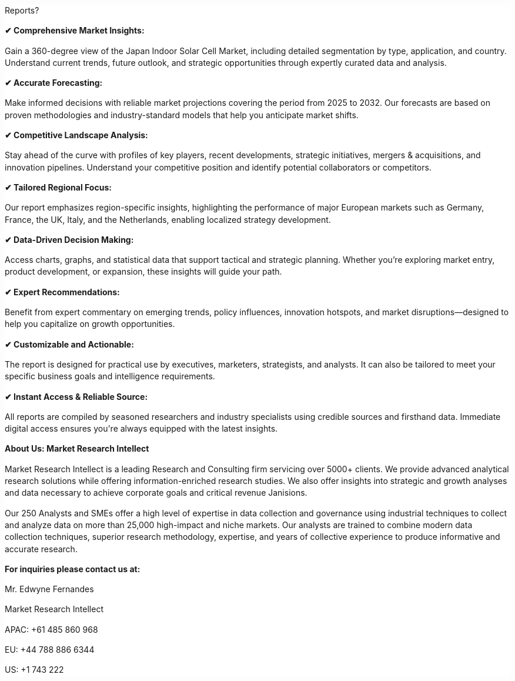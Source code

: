 Reports?</h2><p><strong>✔ Comprehensive Market Insights:</strong></p><p>Gain a 360-degree view of the Japan Indoor Solar Cell Market, including detailed segmentation by type, application, and country. Understand current trends, future outlook, and strategic opportunities through expertly curated data and analysis.</p><p><strong>✔ Accurate Forecasting:</strong></p><p>Make informed decisions with reliable market projections covering the period from 2025 to 2032. Our forecasts are based on proven methodologies and industry-standard models that help you anticipate market shifts.</p><p><strong>✔ Competitive Landscape Analysis:</strong></p><p>Stay ahead of the curve with profiles of key players, recent developments, strategic initiatives, mergers &amp; acquisitions, and innovation pipelines. Understand your competitive position and identify potential collaborators or competitors.</p><p><strong>✔ Tailored Regional Focus:</strong></p><p>Our report emphasizes region-specific insights, highlighting the performance of major European markets such as Germany, France, the UK, Italy, and the Netherlands, enabling localized strategy development.</p><p><strong>✔ Data-Driven Decision Making:</strong></p><p>Access charts, graphs, and statistical data that support tactical and strategic planning. Whether you&rsquo;re exploring market entry, product development, or expansion, these insights will guide your path.</p><p><strong>✔ Expert Recommendations:</strong></p><p>Benefit from expert commentary on emerging trends, policy influences, innovation hotspots, and market disruptions&mdash;designed to help you capitalize on growth opportunities.</p><p><strong>✔ Customizable and Actionable:</strong></p><p>The report is designed for practical use by executives, marketers, strategists, and analysts. It can also be tailored to meet your specific business goals and intelligence requirements.</p><p><strong>✔ Instant Access &amp; Reliable Source:</strong></p><p>All reports are compiled by seasoned researchers and industry specialists using credible sources and firsthand data. Immediate digital access ensures you're always equipped with the latest insights.</p><p><strong><span class="font-[700]">About Us: Market Research Intellect</span></strong></p><p><span class="">Market Research Intellect is a leading Research and Consulting firm servicing over 5000+ clients. We provide advanced analytical research solutions while offering information-enriched research studies.&nbsp;</span>We also offer insights into strategic and growth analyses and data necessary to achieve corporate goals and critical revenue Janisions.</p><p><span class="">Our 250 Analysts and SMEs offer a high level of expertise in data collection and governance using industrial techniques to collect and analyze data on more than 25,000 high-impact and niche markets. Our analysts are trained to combine modern data collection techniques, superior research methodology, expertise, and years of collective experience to produce informative and accurate research.</span></p><p><strong>For inquiries please contact us at:</strong></p><p>Mr. Edwyne Fernandes</p><p>Market Research Intellect</p><p>APAC: +61 485 860 968</p><p>EU: +44 788 886 6344</p><p>US: +1 743 222
